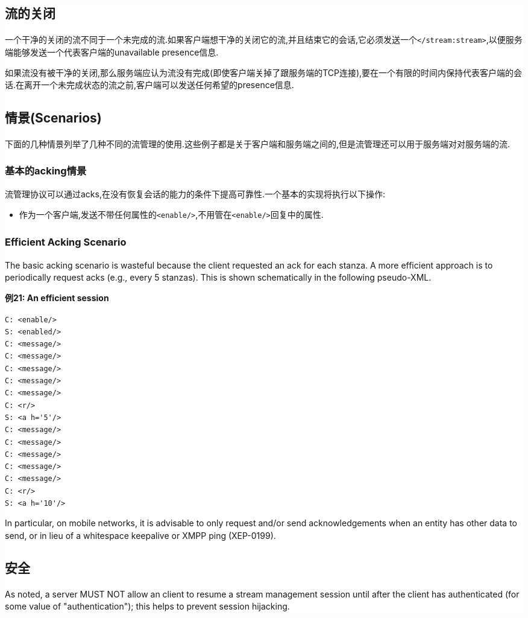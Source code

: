## 流的关闭

一个干净的关闭的流不同于一个未完成的流.如果客户端想干净的关闭它的流,并且结束它的会话,它必须发送一个`</stream:stream>`,以便服务端能够发送一个代表客户端的unavailable presence信息.

如果流没有被干净的关闭,那么服务端应认为流没有完成(即使客户端关掉了跟服务端的TCP连接),要在一个有限的时间内保持代表客户端的会话.在离开一个未完成状态的流之前,客户端可以发送任何希望的presence信息.

## 情景(Scenarios)

下面的几种情景列举了几种不同的流管理的使用.这些例子都是关于客户端和服务端之间的,但是流管理还可以用于服务端对对服务端的流.

### 基本的acking情景

流管理协议可以通过acks,在没有恢复会话的能力的条件下提高可靠性.一个基本的实现将执行以下操作:

- 作为一个客户端,发送不带任何属性的`<enable/>`,不用管在`<enable/>`回复中的属性.

### Efficient Acking Scenario

The basic acking scenario is wasteful because the client requested an ack for each stanza. A more efficient approach is to periodically request acks (e.g., every 5 stanzas). This is shown schematically in the following pseudo-XML.

**例21: An efficient session**

```
C: <enable/>
S: <enabled/>
C: <message/>
C: <message/>
C: <message/>
C: <message/>
C: <message/>
C: <r/>
S: <a h='5'/>
C: <message/>
C: <message/>
C: <message/>
C: <message/>
C: <message/>
C: <r/>
S: <a h='10'/>
```

In particular, on mobile networks, it is advisable to only request and/or send acknowledgements when an entity has other data to send, or in lieu of a whitespace keepalive or XMPP ping (XEP-0199).


## 安全

As noted, a server MUST NOT allow an client to resume a stream management session until after the client has authenticated (for some value of "authentication"); this helps to prevent session hijacking.
